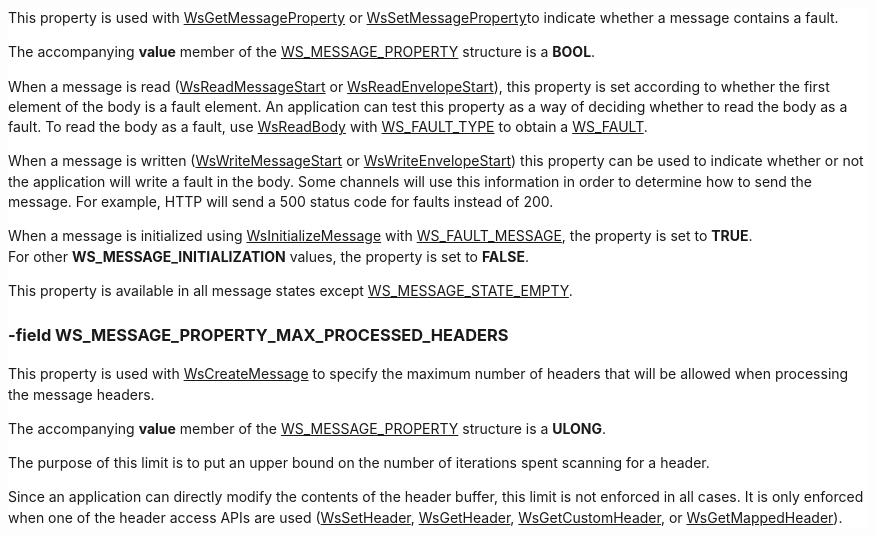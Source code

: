 This property is used with <a href="https://docs.microsoft.com/windows/desktop/api/webservices/nf-webservices-wsgetmessageproperty">WsGetMessageProperty</a> or <a href="https://docs.microsoft.com/windows/desktop/api/webservices/nf-webservices-wssetmessageproperty">WsSetMessageProperty</a>to indicate whether a message contains a fault.
                

The accompanying <b>value</b> member of the <a href="https://docs.microsoft.com/windows/desktop/api/webservices/ns-webservices-ws_message_property">WS_MESSAGE_PROPERTY</a> structure is a <b>BOOL</b>.

When a message is read (<a href="https://docs.microsoft.com/windows/desktop/api/webservices/nf-webservices-wsreadmessagestart">WsReadMessageStart</a> or <a href="https://docs.microsoft.com/windows/desktop/api/webservices/nf-webservices-wsreadenvelopestart">WsReadEnvelopeStart</a>),
                    this property is set according to whether the first element of the body is a fault
                    element.  An application can test this property as a way of deciding whether
                    to read the body as a fault.  To read the body as a fault, use <a href="https://docs.microsoft.com/windows/desktop/api/webservices/nf-webservices-wsreadbody">WsReadBody</a> 
                    with <a href="https://docs.microsoft.com/windows/desktop/api/webservices/ne-webservices-ws_type">WS_FAULT_TYPE</a> to obtain a <a href="https://docs.microsoft.com/windows/desktop/api/webservices/ns-webservices-ws_fault">WS_FAULT</a>.
                

When a message is written (<a href="https://docs.microsoft.com/windows/desktop/api/webservices/nf-webservices-wswritemessagestart">WsWriteMessageStart</a> or <a href="https://docs.microsoft.com/windows/desktop/api/webservices/nf-webservices-wswriteenvelopestart">WsWriteEnvelopeStart</a>)
                    this property can be used to indicate whether or not the application will write a fault
                    in the body.  Some channels will use this information in order to determine how to 
                    send the message.  For example, HTTP will send a 500 status code for faults instead of 200.
                

When a message is initialized using <a href="https://docs.microsoft.com/windows/desktop/api/webservices/nf-webservices-wsinitializemessage">WsInitializeMessage</a> with
                    <a href="https://docs.microsoft.com/windows/desktop/api/webservices/ne-webservices-ws_message_initialization">WS_FAULT_MESSAGE</a>, the property is set to <b>TRUE</b>.  
                    For other <b>WS_MESSAGE_INITIALIZATION</b> values, the property is set to <b>FALSE</b>.
                

This property is available in all message states except <a href="https://docs.microsoft.com/windows/desktop/api/webservices/ne-webservices-ws_message_state">WS_MESSAGE_STATE_EMPTY</a>.

### -field WS_MESSAGE_PROPERTY_MAX_PROCESSED_HEADERS

This property is used with <a href="https://docs.microsoft.com/windows/desktop/api/webservices/nf-webservices-wscreatemessage">WsCreateMessage</a> to specify the maximum number of headers
                    that will be allowed when processing the message headers.
                

The accompanying <b>value</b> member of the <a href="https://docs.microsoft.com/windows/desktop/api/webservices/ns-webservices-ws_message_property">WS_MESSAGE_PROPERTY</a> structure is a <b>ULONG</b>.

The purpose of this limit is to put an upper bound on the number of iterations 
                    spent scanning for a header.
                

Since an application can directly modify the contents of the header buffer,
                    this limit is not enforced in all cases.  It is only enforced when one of 
                    the header access APIs are used (<a href="https://docs.microsoft.com/windows/desktop/api/webservices/nf-webservices-wssetheader">WsSetHeader</a>, <a href="https://docs.microsoft.com/windows/desktop/api/webservices/nf-webservices-wsgetheader">WsGetHeader</a>, 
                    <a href="https://docs.microsoft.com/windows/desktop/api/webservices/nf-webservices-wsgetcustomheader">WsGetCustomHeader</a>, or <a href="https://docs.microsoft.com/windows/desktop/api/webservices/nf-webservices-wsgetmappedheader">WsGetMappedHeader</a>).
                